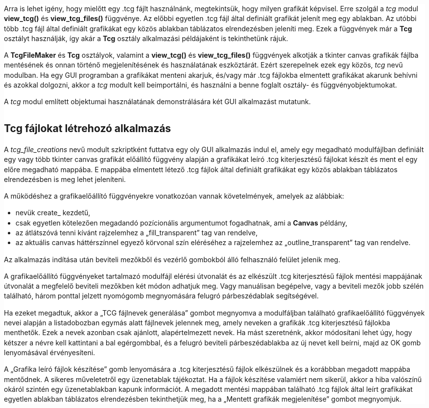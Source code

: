 Arra is lehet igény, hogy mielőtt egy .tcg fájlt használnánk, megtekintsük, hogy milyen grafikát képvisel. Erre szolgál a *tcg* modul **view_tcg()** és **view_tcg_files()** függvénye. Az előbbi egyetlen .tcg fájl által definiált grafikát jelenít meg egy ablakban. Az utóbbi több .tcg fájl által definiált grafikákat egy közös ablakban táblázatos elrendezésben jeleníti meg. Ezek a függvények már a **Tcg** osztályt használják, így akár a **Tcg** osztály alkalmazási példájaként is tekinthetünk rájuk.

A **TcgFileMaker** és **Tcg** osztályok, valamint a **view_tcg()** és **view_tcg_files()** függvények alkotják a tkinter canvas grafikák fájlba mentésének és onnan történő megjelenítésének és használatának eszköztárát. Ezért szerepelnek ezek egy közös, *tcg* nevű modulban. Ha egy GUI programban a grafikákat menteni akarjuk, és/vagy már .tcg fájlokba elmentett grafikákat akarunk behívni és azokkal dolgozni, akkor a *tcg* modult kell beimportálni, és használni a benne foglalt osztály- és függvényobjektumokat.

A *tcg* modul említett objektumai használatának demonstrálására két GUI alkalmazást mutatunk. 

## Tcg fájlokat létrehozó alkalmazás

A *tcg_file_creations* nevű modult szkriptként futtatva egy oly GUI alkalmazás indul el, amely egy megadható modulfájlban definiált egy vagy több tkinter canvas grafikát előállító függvény alapján a grafikákat leíró .tcg kiterjesztésű fájlokat készít és ment el egy előre megadható mappába. E mappába elmentett létező .tcg fájlok által definiált grafikákat egy közös ablakban táblázatos elrendezésben is meg lehet jeleníteni.

A működéshez a grafikaelőállító függvényekre vonatkozóan vannak követelmények, amelyek az alábbiak:
- nevük create_ kezdetű,
- csak egyetlen kötelezően megadandó pozícionális argumentumot fogadhatnak, ami a **Canvas** példány,
- az átlátszóvá tenni kívánt rajzelemhez a „fill_transparent” tag van rendelve,
- az aktuális canvas háttérszínnel egyező körvonal szín eléréséhez a rajzelemhez az „outline_transparent” tag van rendelve.

Az alkalmazás indítása után beviteli mezőkből és vezérlő gombokból álló felhasználó felület jelenik meg.

A grafikaelőállító függvényeket tartalmazó modulfájl elérési útvonalát és az elkészült .tcg kiterjesztésű fájlok mentési mappájának útvonalát a megfelelő beviteli mezőkben két módon adhatjuk meg. Vagy manuálisan begépelve, vagy a beviteli mezők jobb szélén található, három ponttal jelzett nyomógomb megnyomására felugró párbeszédablak segítségével.

Ha ezeket megadtuk, akkor a „TCG fájlnevek generálása” gombot megnyomva a modulfáljban található grafikaelőállító függvények nevei alapján a listadobozban egymás alatt fájlnevek jelennek meg, amely neveken a grafikák .tcg kiterjesztésű fájlokba menthetők. Ezek a nevek azonban csak ajánlott, alapértelmezett nevek. Ha mást szeretnénk, akkor módosítani lehet úgy, hogy kétszer a névre kell kattintani a bal egérgombbal, és a felugró beviteli párbeszédablakba az új nevet kell beírni, majd az OK gomb lenyomásával érvényesíteni.

A „Grafika leíró fájlok készítése” gomb lenyomására a .tcg kiterjesztésű fájlok elkészülnek és a korábbban megadott mappába mentődnek. A sikeres műveletetről egy üzenetablak tájékoztat. Ha a fájlok készítése valamiért nem sikerül, akkor a hiba valószínű okáról szintén egy üzenetablakban kapunk információt.
A megadott mentési mappában található .tcg fájlok által leírt grafikákat egyetlen ablakban táblázatos elrendezésben tekinthetjük meg, ha a „Mentett grafikák megjelenítése” gombot megnyomjuk.
